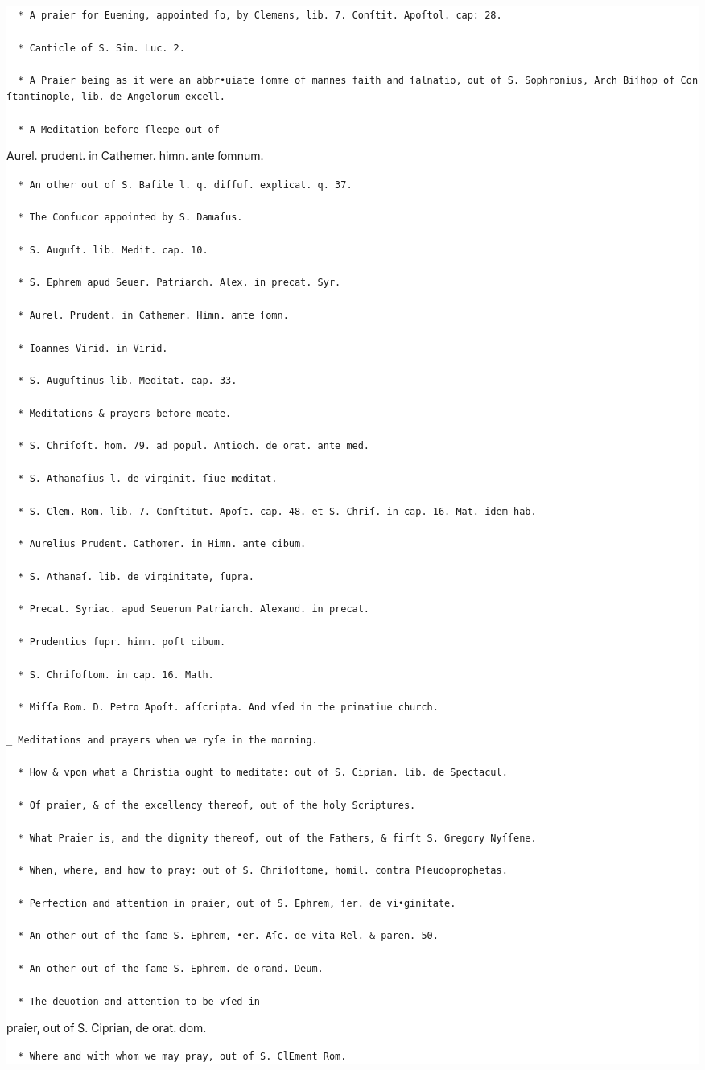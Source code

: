       * A praier for Euening, appointed ſo, by Clemens, lib. 7. Conſtit. Apoſtol. cap: 28.

      * Canticle of S. Sim. Luc. 2.

      * A Praier being as it were an abbr•uiate ſomme of mannes faith and ſalnatiō, out of S. Sophronius, Arch Biſhop of Conſtantinople, lib. de Angelorum excell.

      * A Meditation before ſleepe out of
 Aurel. prudent. in Cathemer. himn. ante ſomnum.

      * An other out of S. Baſile l. q. diffuſ. explicat. q. 37.

      * The Confucor appointed by S. Damaſus.

      * S. Auguſt. lib. Medit. cap. 10.

      * S. Ephrem apud Seuer. Patriarch. Alex. in precat. Syr.

      * Aurel. Prudent. in Cathemer. Himn. ante ſomn.

      * Ioannes Virid. in Virid.

      * S. Auguſtinus lib. Meditat. cap. 33.

      * Meditations & prayers before meate.

      * S. Chriſoſt. hom. 79. ad popul. Antioch. de orat. ante med.

      * S. Athanaſius l. de virginit. ſiue meditat.

      * S. Clem. Rom. lib. 7. Conſtitut. Apoſt. cap. 48. et S. Chriſ. in cap. 16. Mat. idem hab.

      * Aurelius Prudent. Cathomer. in Himn. ante cibum.

      * S. Athanaſ. lib. de virginitate, ſupra.

      * Precat. Syriac. apud Seuerum Patriarch. Alexand. in precat.

      * Prudentius ſupr. himn. poſt cibum.

      * S. Chriſoſtom. in cap. 16. Math.

      * Miſſa Rom. D. Petro Apoſt. aſſcripta. And vſed in the primatiue church.

    _ Meditations and prayers when we ryſe in the morning.

      * How & vpon what a Christiā ought to meditate: out of S. Ciprian. lib. de Spectacul.

      * Of praier, & of the excellency thereof, out of the holy Scriptures.

      * What Praier is, and the dignity thereof, out of the Fathers, & firſt S. Gregory Nyſſene.

      * When, where, and how to pray: out of S. Chriſoſtome, homil. contra Pſeudoprophetas.

      * Perfection and attention in praier, out of S. Ephrem, ſer. de vi•ginitate.

      * An other out of the ſame S. Ephrem, •er. Aſc. de vita Rel. & paren. 50.

      * An other out of the ſame S. Ephrem. de orand. Deum.

      * The deuotion and attention to be vſed in
 praier, out of S. Ciprian, de orat. dom.

      * Where and with whom we may pray, out of S. ClEment Rom.
